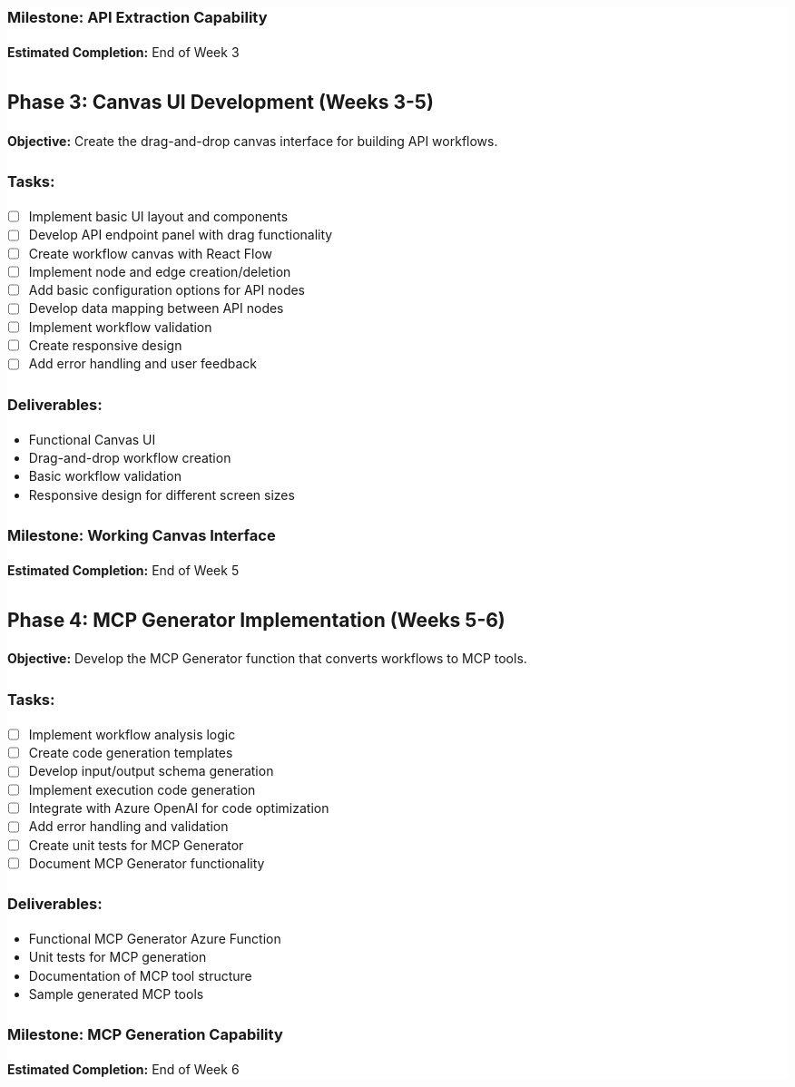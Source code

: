 ### Milestone: API Extraction Capability
**Estimated Completion:** End of Week 3

## Phase 3: Canvas UI Development (Weeks 3-5)

**Objective:** Create the drag-and-drop canvas interface for building API workflows.

### Tasks:
- [ ] Implement basic UI layout and components
- [ ] Develop API endpoint panel with drag functionality
- [ ] Create workflow canvas with React Flow
- [ ] Implement node and edge creation/deletion
- [ ] Add basic configuration options for API nodes
- [ ] Develop data mapping between API nodes
- [ ] Implement workflow validation
- [ ] Create responsive design
- [ ] Add error handling and user feedback

### Deliverables:
- Functional Canvas UI
- Drag-and-drop workflow creation
- Basic workflow validation
- Responsive design for different screen sizes

### Milestone: Working Canvas Interface
**Estimated Completion:** End of Week 5

## Phase 4: MCP Generator Implementation (Weeks 5-6)

**Objective:** Develop the MCP Generator function that converts workflows to MCP tools.

### Tasks:
- [ ] Implement workflow analysis logic
- [ ] Create code generation templates
- [ ] Develop input/output schema generation
- [ ] Implement execution code generation
- [ ] Integrate with Azure OpenAI for code optimization
- [ ] Add error handling and validation
- [ ] Create unit tests for MCP Generator
- [ ] Document MCP Generator functionality

### Deliverables:
- Functional MCP Generator Azure Function
- Unit tests for MCP generation
- Documentation of MCP tool structure
- Sample generated MCP tools

### Milestone: MCP Generation Capability
**Estimated Completion:** End of Week 6
